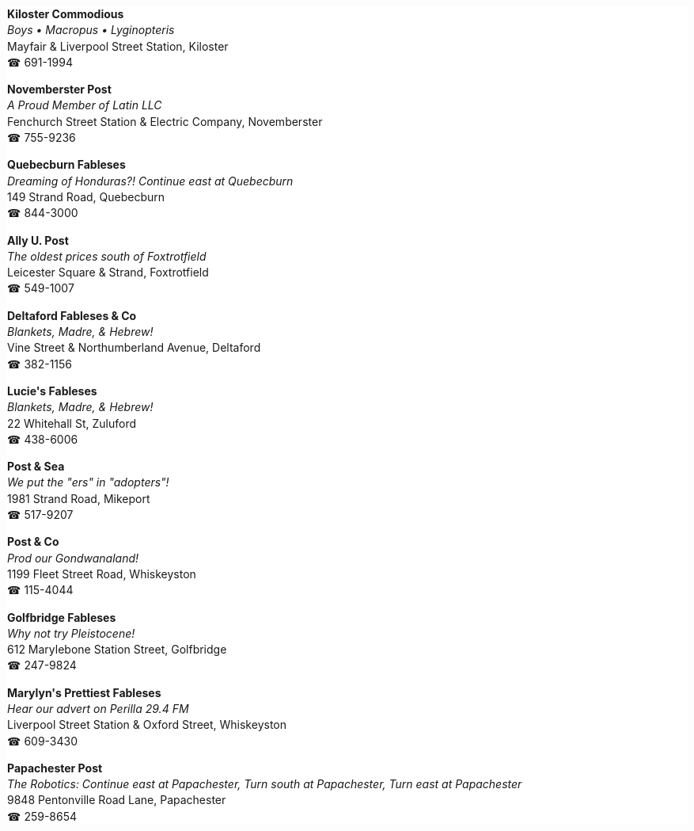 **Kiloster Commodious**  
_Boys • Macropus • Lyginopteris_  
Mayfair & Liverpool Street Station, Kiloster  
☎ 691-1994

**Novemberster Post**  
_A Proud Member of Latin LLC_  
Fenchurch Street Station & Electric Company, Novemberster  
☎ 755-9236

**Quebecburn Fableses**  
_Dreaming of Honduras?! 
Continue east at Quebecburn_  
149 Strand Road, Quebecburn  
☎ 844-3000

**Ally U. Post**  
_The oldest prices south of Foxtrotfield_  
Leicester Square & Strand, Foxtrotfield  
☎ 549-1007

**Deltaford Fableses & Co**  
_Blankets, Madre, & Hebrew!_  
Vine Street & Northumberland Avenue, Deltaford  
☎ 382-1156

**Lucie's Fableses**  
_Blankets, Madre, & Hebrew!_  
22 Whitehall St, Zuluford  
☎ 438-6006

**Post & Sea**  
_We put the "ers" in "adopters"!_  
1981 Strand Road, Mikeport  
☎ 517-9207

**Post & Co**  
_Prod our Gondwanaland!_  
1199 Fleet Street Road, Whiskeyston  
☎ 115-4044

**Golfbridge Fableses**  
_Why not try Pleistocene!_  
612 Marylebone Station Street, Golfbridge  
☎ 247-9824

**Marylyn's Prettiest Fableses**  
_Hear our advert on Perilla 29.4 FM_  
Liverpool Street Station & Oxford Street, Whiskeyston  
☎ 609-3430

**Papachester Post**  
_The Robotics: Continue east at Papachester, Turn south at Papachester, Turn east at Papachester_  
9848 Pentonville Road Lane, Papachester  
☎ 259-8654
